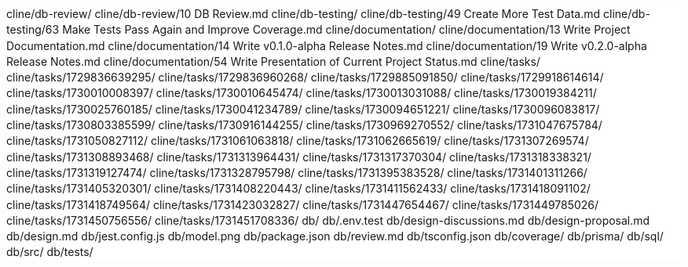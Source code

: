 cline/db-review/
cline/db-review/10 DB Review.md
cline/db-testing/
cline/db-testing/49 Create More Test Data.md
cline/db-testing/63 Make Tests Pass Again and Improve Coverage.md
cline/documentation/
cline/documentation/13 Write Project Documentation.md
cline/documentation/14 Write v0.1.0-alpha Release Notes.md
cline/documentation/19 Write v0.2.0-alpha Release Notes.md
cline/documentation/54 Write Presentation of Current Project Status.md
cline/tasks/
cline/tasks/1729836639295/
cline/tasks/1729836960268/
cline/tasks/1729885091850/
cline/tasks/1729918614614/
cline/tasks/1730010008397/
cline/tasks/1730010645474/
cline/tasks/1730013031088/
cline/tasks/1730019384211/
cline/tasks/1730025760185/
cline/tasks/1730041234789/
cline/tasks/1730094651221/
cline/tasks/1730096083817/
cline/tasks/1730803385599/
cline/tasks/1730916144255/
cline/tasks/1730969270552/
cline/tasks/1731047675784/
cline/tasks/1731050827112/
cline/tasks/1731061063818/
cline/tasks/1731062665619/
cline/tasks/1731307269574/
cline/tasks/1731308893468/
cline/tasks/1731313964431/
cline/tasks/1731317370304/
cline/tasks/1731318338321/
cline/tasks/1731319127474/
cline/tasks/1731328795798/
cline/tasks/1731395383528/
cline/tasks/1731401311266/
cline/tasks/1731405320301/
cline/tasks/1731408220443/
cline/tasks/1731411562433/
cline/tasks/1731418091102/
cline/tasks/1731418749564/
cline/tasks/1731423032827/
cline/tasks/1731447654467/
cline/tasks/1731449785026/
cline/tasks/1731450756556/
cline/tasks/1731451708336/
db/
db/.env.test
db/design-discussions.md
db/design-proposal.md
db/design.md
db/jest.config.js
db/model.png
db/package.json
db/review.md
db/tsconfig.json
db/coverage/
db/prisma/
db/sql/
db/src/
db/tests/